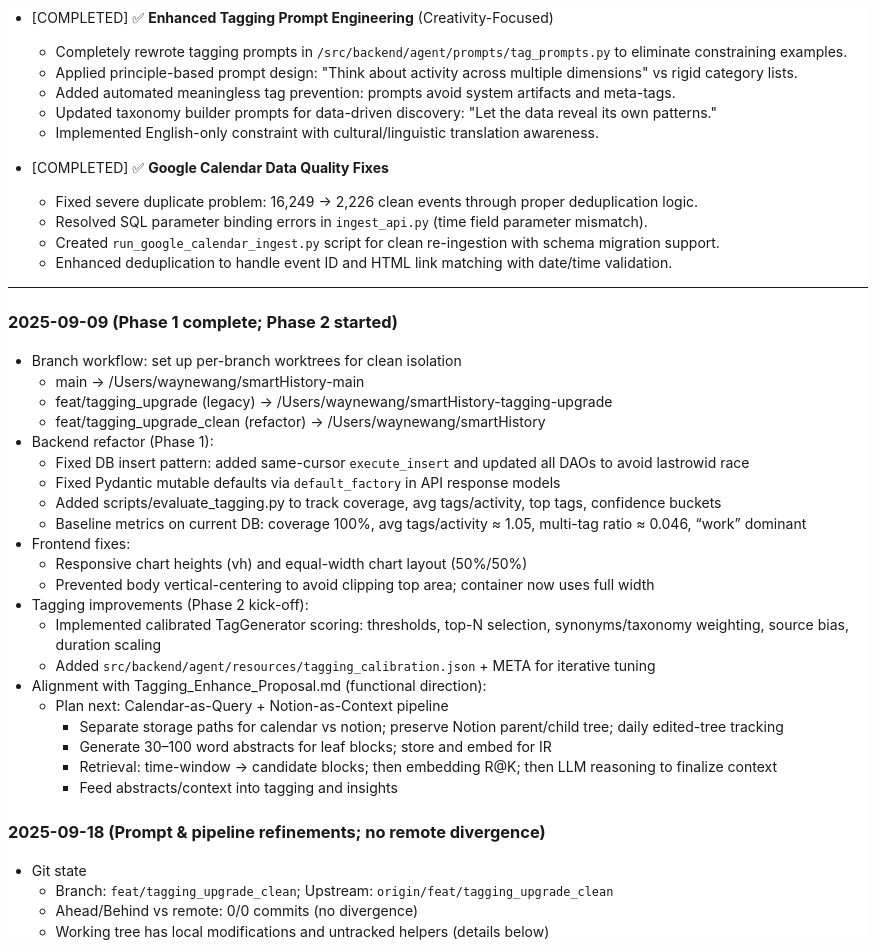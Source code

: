- [COMPLETED] ✅ **Enhanced Tagging Prompt Engineering** (Creativity-Focused)
  - Completely rewrote tagging prompts in `/src/backend/agent/prompts/tag_prompts.py` to eliminate constraining examples.
  - Applied principle-based prompt design: "Think about activity across multiple dimensions" vs rigid category lists.
  - Added automated meaningless tag prevention: prompts avoid system artifacts and meta-tags.
  - Updated taxonomy builder prompts for data-driven discovery: "Let the data reveal its own patterns."
  - Implemented English-only constraint with cultural/linguistic translation awareness.

- [COMPLETED] ✅ **Google Calendar Data Quality Fixes**  
  - Fixed severe duplicate problem: 16,249 → 2,226 clean events through proper deduplication logic.
  - Resolved SQL parameter binding errors in `ingest_api.py` (time field parameter mismatch).
  - Created `run_google_calendar_ingest.py` script for clean re-ingestion with schema migration support.
  - Enhanced deduplication to handle event ID and HTML link matching with date/time validation.

---
### 2025-09-09 (Phase 1 complete; Phase 2 started)
- Branch workflow: set up per-branch worktrees for clean isolation
  - main → /Users/waynewang/smartHistory-main
  - feat/tagging_upgrade (legacy) → /Users/waynewang/smartHistory-tagging-upgrade
  - feat/tagging_upgrade_clean (refactor) → /Users/waynewang/smartHistory
- Backend refactor (Phase 1):
  - Fixed DB insert pattern: added same-cursor `execute_insert` and updated all DAOs to avoid lastrowid race
  - Fixed Pydantic mutable defaults via `default_factory` in API response models
  - Added scripts/evaluate_tagging.py to track coverage, avg tags/activity, top tags, confidence buckets
  - Baseline metrics on current DB: coverage 100%, avg tags/activity ≈ 1.05, multi-tag ratio ≈ 0.046, “work” dominant
- Frontend fixes:
  - Responsive chart heights (vh) and equal-width chart layout (50%/50%)
  - Prevented body vertical-centering to avoid clipping top area; container now uses full width
- Tagging improvements (Phase 2 kick-off):
  - Implemented calibrated TagGenerator scoring: thresholds, top-N selection, synonyms/taxonomy weighting, source bias, duration scaling
  - Added `src/backend/agent/resources/tagging_calibration.json` + META for iterative tuning
- Alignment with Tagging_Enhance_Proposal.md (functional direction):
  - Plan next: Calendar-as-Query + Notion-as-Context pipeline
    - Separate storage paths for calendar vs notion; preserve Notion parent/child tree; daily edited-tree tracking
    - Generate 30–100 word abstracts for leaf blocks; store and embed for IR
    - Retrieval: time-window → candidate blocks; then embedding R@K; then LLM reasoning to finalize context
    - Feed abstracts/context into tagging and insights

### 2025-09-18 (Prompt & pipeline refinements; no remote divergence)
- Git state
  - Branch: `feat/tagging_upgrade_clean`; Upstream: `origin/feat/tagging_upgrade_clean`
  - Ahead/Behind vs remote: 0/0 commits (no divergence)
  - Working tree has local modifications and untracked helpers (details below)
